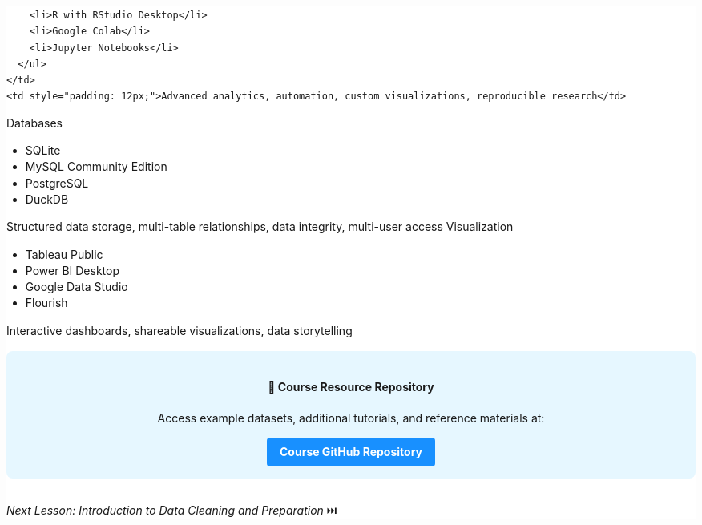         <li>R with RStudio Desktop</li>
        <li>Google Colab</li>
        <li>Jupyter Notebooks</li>
      </ul>
    </td>
    <td style="padding: 12px;">Advanced analytics, automation, custom visualizations, reproducible research</td>
  </tr>
  <tr>
    <td style="padding: 12px; font-weight: bold;">Databases</td>
    <td style="padding: 12px;">
      <ul>
        <li>SQLite</li>
        <li>MySQL Community Edition</li>
        <li>PostgreSQL</li>
        <li>DuckDB</li>
      </ul>
    </td>
    <td style="padding: 12px;">Structured data storage, multi-table relationships, data integrity, multi-user access</td>
  </tr>
  <tr style="background-color: #f9f9f9;">
    <td style="padding: 12px; font-weight: bold;">Visualization</td>
    <td style="padding: 12px;">
      <ul>
        <li>Tableau Public</li>
        <li>Power BI Desktop</li>
        <li>Google Data Studio</li>
        <li>Flourish</li>
      </ul>
    </td>
    <td style="padding: 12px;">Interactive dashboards, shareable visualizations, data storytelling</td>
  </tr>
</table>

<div style="padding: 15px; background-color: #e6f7ff; border-radius: 8px; margin: 15px 0; text-align: center;">
<h4>🔗 Course Resource Repository</h4>
<p>Access example datasets, additional tutorials, and reference materials at:</p>
<a href="https://github.com/datalearning/resources" style="display: inline-block; padding: 8px 16px; background-color: #1890ff; color: white; text-decoration: none; border-radius: 4px; font-weight: bold;">Course GitHub Repository</a>
</div>

---

*Next Lesson: Introduction to Data Cleaning and Preparation* ⏭️